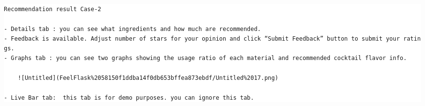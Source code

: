     Recommendation result Case-2
    
    - Details tab : you can see what ingredients and how much are recommended.
    - Feedback is available. Adjust number of stars for your opinion and click “Submit Feedback” button to submit your ratings.
    - Graphs tab : you can see two graphs showing the usage ratio of each material and recommended cocktail flavor info.
        
        ![Untitled](FeelFlask%2058150f1ddba14f0db653bffea873ebdf/Untitled%2017.png)
        
    - Live Bar tab:  this tab is for demo purposes. you can ignore this tab.
        
        